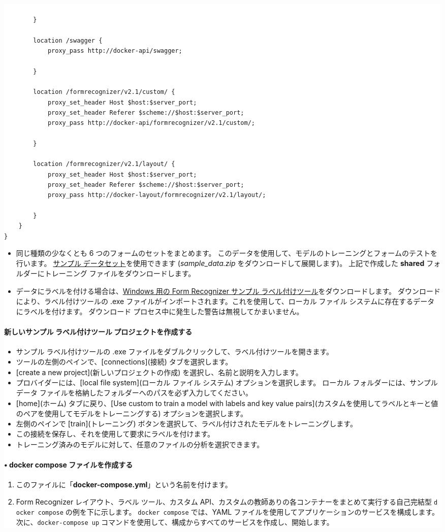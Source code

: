 ```text

        }

        location /swagger {
            proxy_pass http://docker-api/swagger;

        }

        location /formrecognizer/v2.1/custom/ {
            proxy_set_header Host $host:$server_port;
            proxy_set_header Referer $scheme://$host:$server_port;
            proxy_pass http://docker-api/formrecognizer/v2.1/custom/;

        }

        location /formrecognizer/v2.1/layout/ {
            proxy_set_header Host $host:$server_port;
            proxy_set_header Referer $scheme://$host:$server_port;
            proxy_pass http://docker-layout/formrecognizer/v2.1/layout/;

        }
    }
}
```

* 同じ種類の少なくとも 6 つのフォームのセットをまとめます。 このデータを使用して、モデルのトレーニングとフォームのテストを行います。 [サンプル データセット](https://go.microsoft.com/fwlink/?linkid=2090451)を使用できます (*sample_data.zip* をダウンロードして展開します)。 上記で作成した **shared** フォルダーにトレーニング ファイルをダウンロードします。

* データにラベルを付ける場合は、[Windows 用の Form Recognizer サンプル ラベル付けツール](https://github.com/microsoft/OCR-Form-Tools/releases/tag/v2.1-ga)をダウンロードします。 ダウンロードにより、ラベル付けツールの .exe ファイルがインポートされます。これを使用して、ローカル ファイル システムに存在するデータにラベルを付けます。 ダウンロード プロセス中に発生した警告は無視してかまいません。

#### <a name="create-a-new-sample-labeling-tool-project"></a>新しいサンプル ラベル付けツール プロジェクトを作成する

* サンプル ラベル付けツールの .exe ファイルをダブルクリックして、ラベル付けツールを開きます。
* ツールの左側のペインで、[connections]\(接続\) タブを選択します。
* [create a new project]\(新しいプロジェクトの作成\) を選択し、名前と説明を入力します。
* プロバイダーには、[local file system]\(ローカル ファイル システム\) オプションを選択します。 ローカル フォルダーには、サンプル データ ファイルを格納したフォルダーへのパスを必ず入力してください。
* [home]\(ホーム\) タブに戻り、[Use custom to train a model with labels and key value pairs]\(カスタムを使用してラベルとキーと値のペアを使用してモデルをトレーニングする\) オプションを選択します。
* 左側のペインで [train]\(トレーニング\) ボタンを選択して、ラベル付けされたモデルをトレーニングします。
* この接続を保存し、それを使用して要求にラベルを付けます。
* トレーニング済みのモデルに対して、任意のファイルの分析を選択できます。

#### <a name="bullet-create-a-docker-compose-file"></a>&bullet; **docker compose** ファイルを作成する

1. このファイルに「**docker-compose.yml**」という名前を付けます。

2. Form Recognizer レイアウト、ラベル ツール、カスタム API、カスタムの教師ありの各コンテナーをまとめて実行する自己完結型 `docker compose` の例を下に示します。 `docker compose` では、YAML ファイルを使用してアプリケーションのサービスを構成します。 次に、`docker-compose up` コマンドを使用して、構成からすべてのサービスを作成し、開始します。
